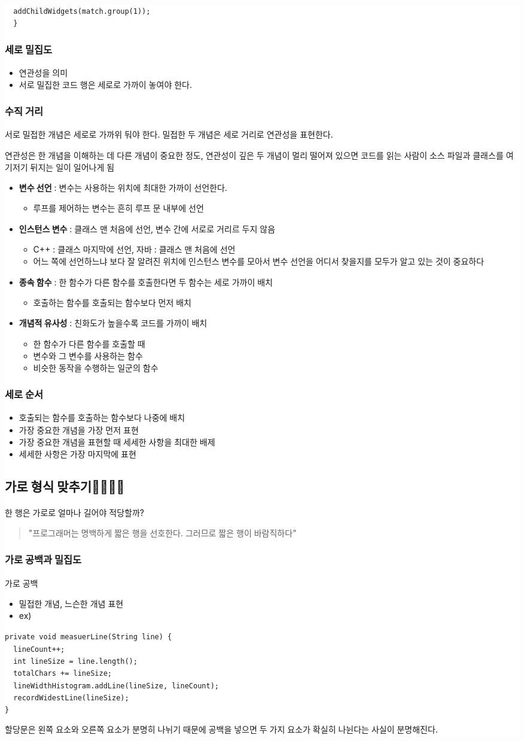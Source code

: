```
  addChildWidgets(match.group(1));
  }
```

### 세로 밀집도

- 연관성을 의미 
- 서로 밀집한 코드 행은 세로로 가까이 놓여야 한다.

### 수직 거리
서로 밀접한 개념은 세로로 가까위 둬야 한다.
 밀접한 두 개념은 세로 거리로 연관성을 표현한다.
 
 연관성은 한 개념을 이해하는 데 다른 개념이 중요한 정도, 연관성이 깊은 두 개념이 멀리 떨어져 있으면 코드를 읽는 사람이 소스 파일과 클래스를 여기저기 뒤지는 일이 일어나게 됨
 
- **변수 선언** : 변수는 사용하는 위치에 최대한 가까이 선언한다.
  + 루프를 제어하는 변수는 흔히 루프 문 내부에 선언
  

- **인스턴스 변수** : 클래스 맨 처음에 선언, 변수 간에 서로로 거리르 두지 않음
  + C++ : 클래스 마지막에 선언, 자바 : 클래스 맨 처음에 선언
  + 어느 쪽에 선언하느냐 보다 잘 알려진 위치에 인스턴스 변수를 모아서 변수 선언을 어디서 찾을지를 모두가 알고 있는 것이 중요하다
  

- **종속 함수** : 한 함수가 다른 함수를 호출한다면 두 함수는 세로 가까이 배치
   + 호출하는 함수를 호출되는 함수보다 먼저 배치
  

- **개념적 유사성** : 친화도가 높을수록 코드를 가까이 배치
  + 한 함수가 다른 함수를 호출할 때
  + 변수와 그 변수를 사용하는 함수
  + 비슷한 동작을 수행하는 일군의 함수
  
### 세로 순서
- 호출되는 함수를 호출하는 함수보다 나중에 배치
- 가장 중요한 개념을 가장 먼저 표현
- 가장 중요한 개념을 표현할 때 세세한 사항을 최대한 배제
- 세세한 사항은 가장 마지막에 표현

## 가로 형식 맞추기💁‍♂️💁‍♀️
한 행은 가로로 얼마나 길어야 적당할까? 
>"프로그래머는 명백하게 짧은 행을 선호한다. 그러므로 짧은 행이 바람직하다"

### 가로 공백과 밀집도
가로 공백
- 밀접한 개념, 느슨한 개념 표현
- ex)
```
private void measuerLine(String line) {
  lineCount++;
  int lineSize = line.length();
  totalChars += lineSize;
  lineWidthHistogram.addLine(lineSize, lineCount);
  recordWidestLine(lineSize);
}
```
할당문은 왼쪽 요소와 오른쪽 요소가 분명히 나뉘기 때문에 공백을 넣으면 두 가지 요소가 확실히 나뉜다는 사실이 분명해진다.
